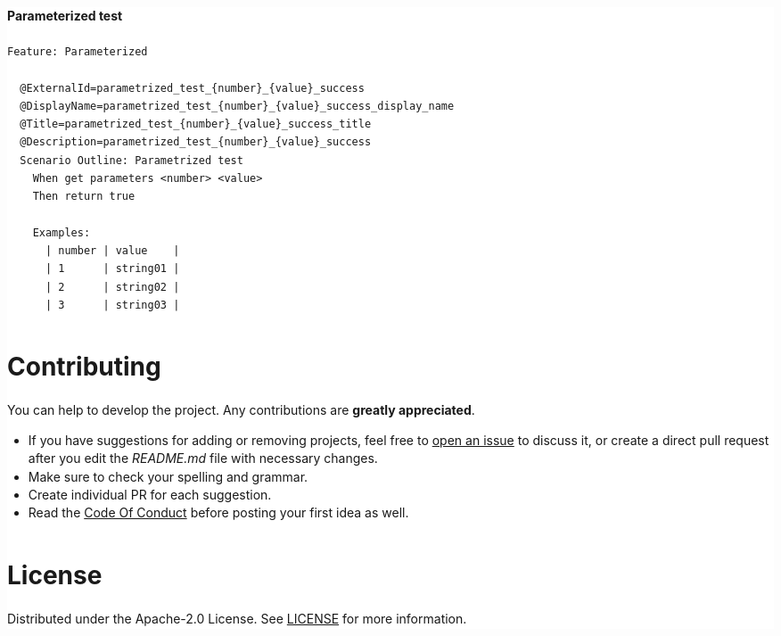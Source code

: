 ```gherkin
```

#### Parameterized test

```gherkin
Feature: Parameterized

  @ExternalId=parametrized_test_{number}_{value}_success
  @DisplayName=parametrized_test_{number}_{value}_success_display_name
  @Title=parametrized_test_{number}_{value}_success_title
  @Description=parametrized_test_{number}_{value}_success
  Scenario Outline: Parametrized test
    When get parameters <number> <value>
    Then return true

    Examples:
      | number | value    |
      | 1      | string01 |
      | 2      | string02 |
      | 3      | string03 |
```

# Contributing

You can help to develop the project. Any contributions are **greatly appreciated**.

* If you have suggestions for adding or removing projects, feel free
  to [open an issue](https://github.com/testit-tms/adapters-dotnet/issues/new) to discuss it, or create a direct pull
  request after you edit the *README.md* file with necessary changes.
* Make sure to check your spelling and grammar.
* Create individual PR for each suggestion.
* Read the [Code Of Conduct](https://github.com/testit-tms/adapters-dotnet/blob/main/CODE_OF_CONDUCT.md) before posting
  your first idea as well.

# License

Distributed under the Apache-2.0 License.
See [LICENSE](https://github.com/testit-tms/adapters-dotnet/blob/main/LICENSE.md) for more information.
